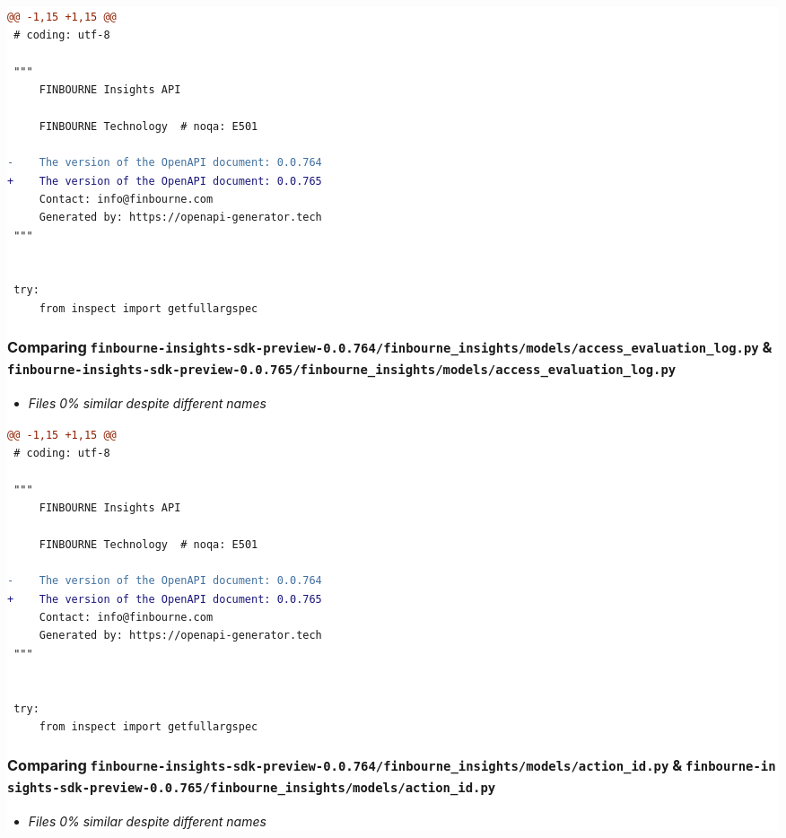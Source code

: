 ```diff
@@ -1,15 +1,15 @@
 # coding: utf-8
 
 """
     FINBOURNE Insights API
 
     FINBOURNE Technology  # noqa: E501
 
-    The version of the OpenAPI document: 0.0.764
+    The version of the OpenAPI document: 0.0.765
     Contact: info@finbourne.com
     Generated by: https://openapi-generator.tech
 """
 
 
 try:
     from inspect import getfullargspec
```

### Comparing `finbourne-insights-sdk-preview-0.0.764/finbourne_insights/models/access_evaluation_log.py` & `finbourne-insights-sdk-preview-0.0.765/finbourne_insights/models/access_evaluation_log.py`

 * *Files 0% similar despite different names*

```diff
@@ -1,15 +1,15 @@
 # coding: utf-8
 
 """
     FINBOURNE Insights API
 
     FINBOURNE Technology  # noqa: E501
 
-    The version of the OpenAPI document: 0.0.764
+    The version of the OpenAPI document: 0.0.765
     Contact: info@finbourne.com
     Generated by: https://openapi-generator.tech
 """
 
 
 try:
     from inspect import getfullargspec
```

### Comparing `finbourne-insights-sdk-preview-0.0.764/finbourne_insights/models/action_id.py` & `finbourne-insights-sdk-preview-0.0.765/finbourne_insights/models/action_id.py`

 * *Files 0% similar despite different names*
